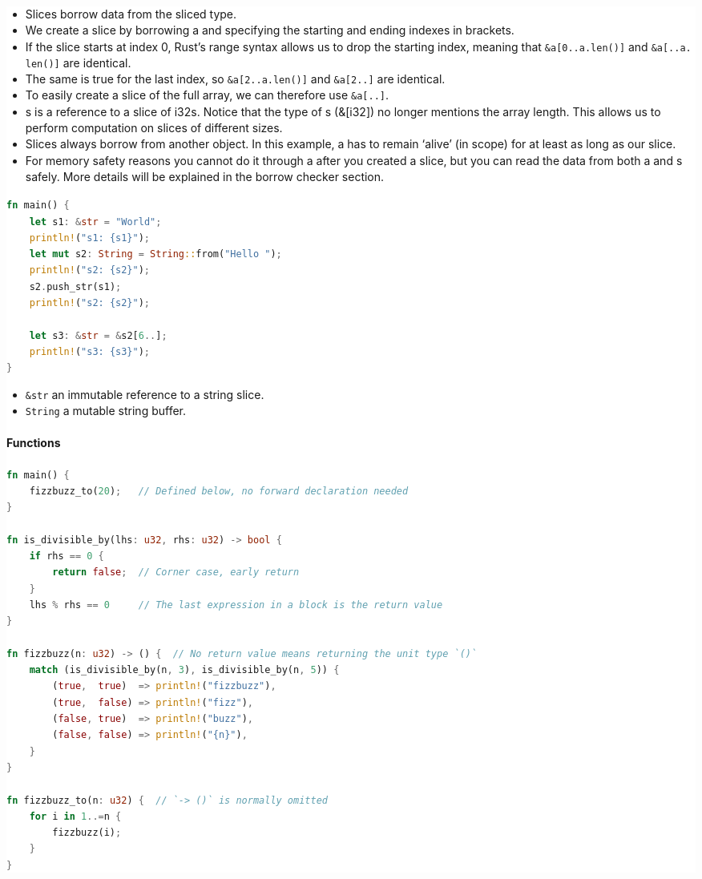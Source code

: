 * Slices borrow data from the sliced type.
* We create a slice by borrowing a and specifying the starting and ending indexes in brackets.
* If the slice starts at index 0, Rust’s range syntax allows us to drop the starting index, meaning that `&a[0..a.len()]` and `&a[..a.len()]` are identical.
* The same is true for the last index, so `&a[2..a.len()]` and `&a[2..]` are identical.
* To easily create a slice of the full array, we can therefore use `&a[..]`.
* s is a reference to a slice of i32s. Notice that the type of s (&[i32]) no longer mentions the array length. This allows us to perform computation on slices of different sizes.
* Slices always borrow from another object. In this example, a has to remain ‘alive’ (in scope) for at least as long as our slice.
* For memory safety reasons you cannot do it through a after you created a slice, but you can read the data from both a and s safely. More details will be explained in the borrow checker section.

```rust
fn main() {
    let s1: &str = "World";
    println!("s1: {s1}");
    let mut s2: String = String::from("Hello ");
    println!("s2: {s2}");
    s2.push_str(s1);
    println!("s2: {s2}");
    
    let s3: &str = &s2[6..];
    println!("s3: {s3}");
}
```

* `&str` an immutable reference to a string slice.
* `String` a mutable string buffer.

#### Functions

```rust
fn main() {
    fizzbuzz_to(20);   // Defined below, no forward declaration needed
}

fn is_divisible_by(lhs: u32, rhs: u32) -> bool {
    if rhs == 0 {
        return false;  // Corner case, early return
    }
    lhs % rhs == 0     // The last expression in a block is the return value
}

fn fizzbuzz(n: u32) -> () {  // No return value means returning the unit type `()`
    match (is_divisible_by(n, 3), is_divisible_by(n, 5)) {
        (true,  true)  => println!("fizzbuzz"),
        (true,  false) => println!("fizz"),
        (false, true)  => println!("buzz"),
        (false, false) => println!("{n}"),
    }
}

fn fizzbuzz_to(n: u32) {  // `-> ()` is normally omitted
    for i in 1..=n {
        fizzbuzz(i);
    }
}
```
